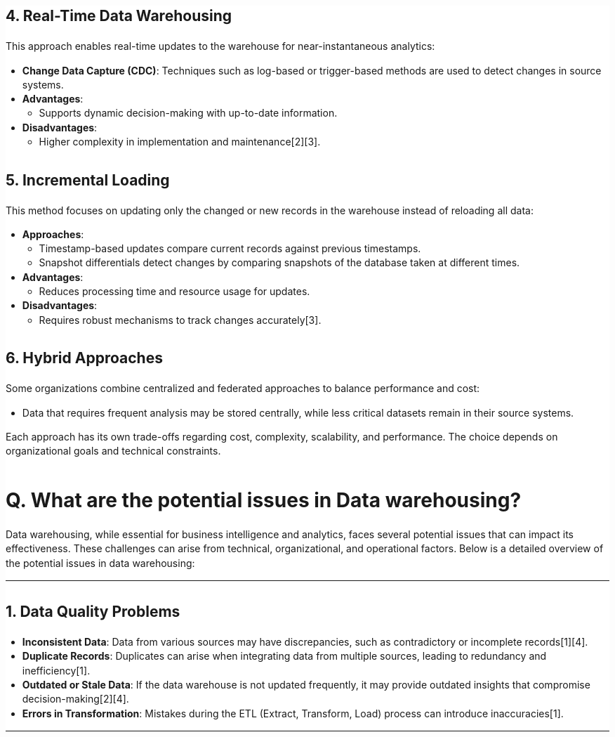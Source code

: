 ## **4. Real-Time Data Warehousing**
This approach enables real-time updates to the warehouse for near-instantaneous analytics:
- **Change Data Capture (CDC)**: Techniques such as log-based or trigger-based methods are used to detect changes in source systems.
- **Advantages**:
  - Supports dynamic decision-making with up-to-date information.
- **Disadvantages**:
  - Higher complexity in implementation and maintenance[2][3].

## **5. Incremental Loading**
This method focuses on updating only the changed or new records in the warehouse instead of reloading all data:
- **Approaches**:
  - Timestamp-based updates compare current records against previous timestamps.
  - Snapshot differentials detect changes by comparing snapshots of the database taken at different times.
- **Advantages**:
  - Reduces processing time and resource usage for updates.
- **Disadvantages**:
  - Requires robust mechanisms to track changes accurately[3].

## **6. Hybrid Approaches**
Some organizations combine centralized and federated approaches to balance performance and cost:
- Data that requires frequent analysis may be stored centrally, while less critical datasets remain in their source systems.

Each approach has its own trade-offs regarding cost, complexity, scalability, and performance. The choice depends on organizational goals and technical constraints.

# Q. What are the potential issues in Data warehousing?

Data warehousing, while essential for business intelligence and analytics, faces several potential issues that can impact its effectiveness. These challenges can arise from technical, organizational, and operational factors. Below is a detailed overview of the potential issues in data warehousing:

---

## **1. Data Quality Problems**
- **Inconsistent Data**: Data from various sources may have discrepancies, such as contradictory or incomplete records[1][4].
- **Duplicate Records**: Duplicates can arise when integrating data from multiple sources, leading to redundancy and inefficiency[1].
- **Outdated or Stale Data**: If the data warehouse is not updated frequently, it may provide outdated insights that compromise decision-making[2][4].
- **Errors in Transformation**: Mistakes during the ETL (Extract, Transform, Load) process can introduce inaccuracies[1].

---
